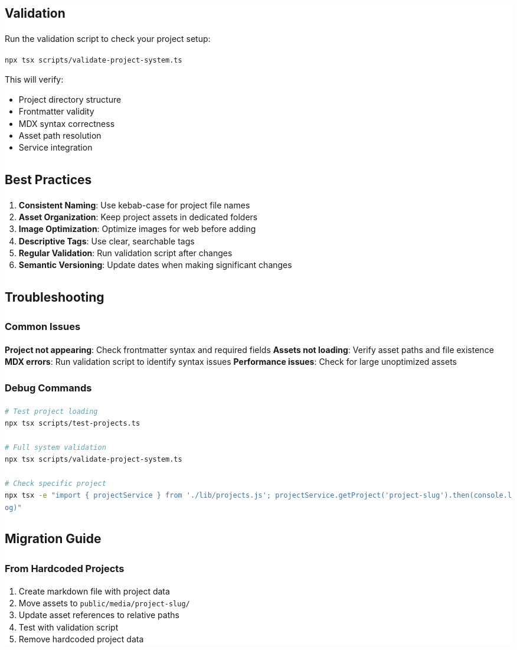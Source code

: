 ## Validation

Run the validation script to check your project setup:

```bash
npx tsx scripts/validate-project-system.ts
```

This will verify:
- Project directory structure
- Frontmatter validity
- MDX syntax correctness
- Asset path resolution
- Service integration

## Best Practices

1. **Consistent Naming**: Use kebab-case for project file names
2. **Asset Organization**: Keep project assets in dedicated folders
3. **Image Optimization**: Optimize images for web before adding
4. **Descriptive Tags**: Use clear, searchable tags
5. **Regular Validation**: Run validation script after changes
6. **Semantic Versioning**: Update dates when making significant changes

## Troubleshooting

### Common Issues

**Project not appearing**: Check frontmatter syntax and required fields
**Assets not loading**: Verify asset paths and file existence
**MDX errors**: Run validation script to identify syntax issues
**Performance issues**: Check for large unoptimized assets

### Debug Commands
```bash
# Test project loading
npx tsx scripts/test-projects.ts

# Full system validation
npx tsx scripts/validate-project-system.ts

# Check specific project
npx tsx -e "import { projectService } from './lib/projects.js'; projectService.getProject('project-slug').then(console.log)"
```

## Migration Guide

### From Hardcoded Projects
1. Create markdown file with project data
2. Move assets to `public/media/project-slug/`
3. Update asset references to relative paths
4. Test with validation script
5. Remove hardcoded project data

